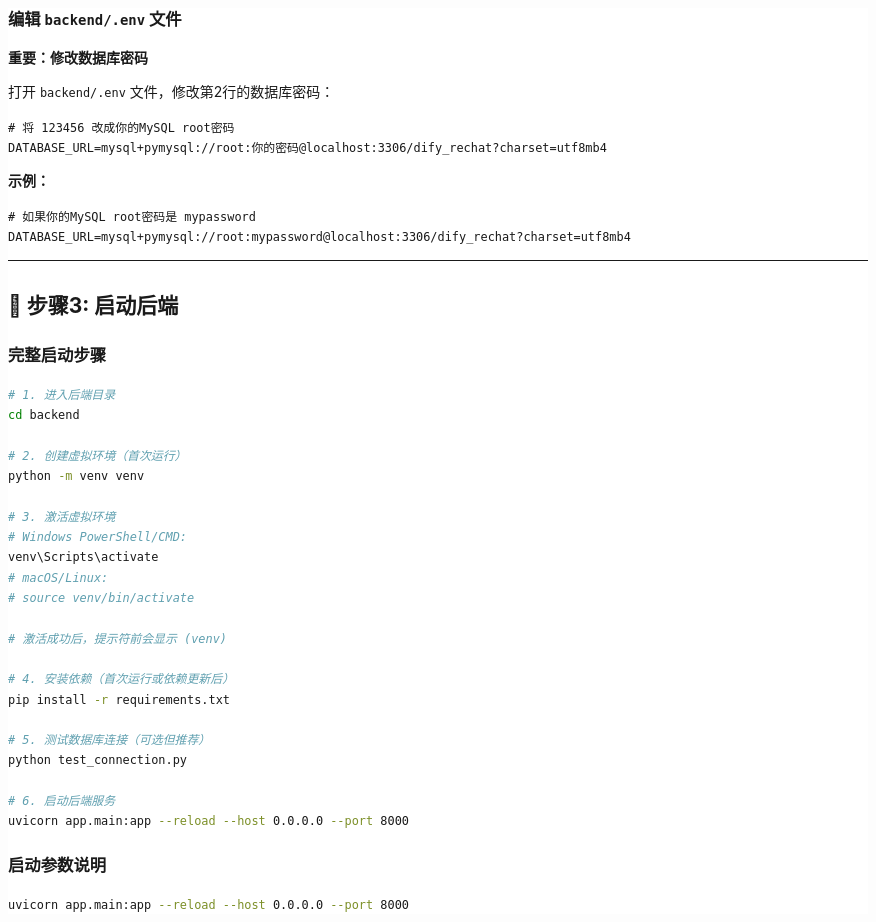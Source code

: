 ### 编辑 `backend/.env` 文件

**重要：修改数据库密码**

打开 `backend/.env` 文件，修改第2行的数据库密码：

```env
# 将 123456 改成你的MySQL root密码
DATABASE_URL=mysql+pymysql://root:你的密码@localhost:3306/dify_rechat?charset=utf8mb4
```

**示例：**
```env
# 如果你的MySQL root密码是 mypassword
DATABASE_URL=mysql+pymysql://root:mypassword@localhost:3306/dify_rechat?charset=utf8mb4
```

---

## 🚀 步骤3: 启动后端

### 完整启动步骤

```bash
# 1. 进入后端目录
cd backend

# 2. 创建虚拟环境（首次运行）
python -m venv venv

# 3. 激活虚拟环境
# Windows PowerShell/CMD:
venv\Scripts\activate
# macOS/Linux:
# source venv/bin/activate

# 激活成功后，提示符前会显示 (venv)

# 4. 安装依赖（首次运行或依赖更新后）
pip install -r requirements.txt

# 5. 测试数据库连接（可选但推荐）
python test_connection.py

# 6. 启动后端服务
uvicorn app.main:app --reload --host 0.0.0.0 --port 8000
```

### 启动参数说明

```bash
uvicorn app.main:app --reload --host 0.0.0.0 --port 8000
```
